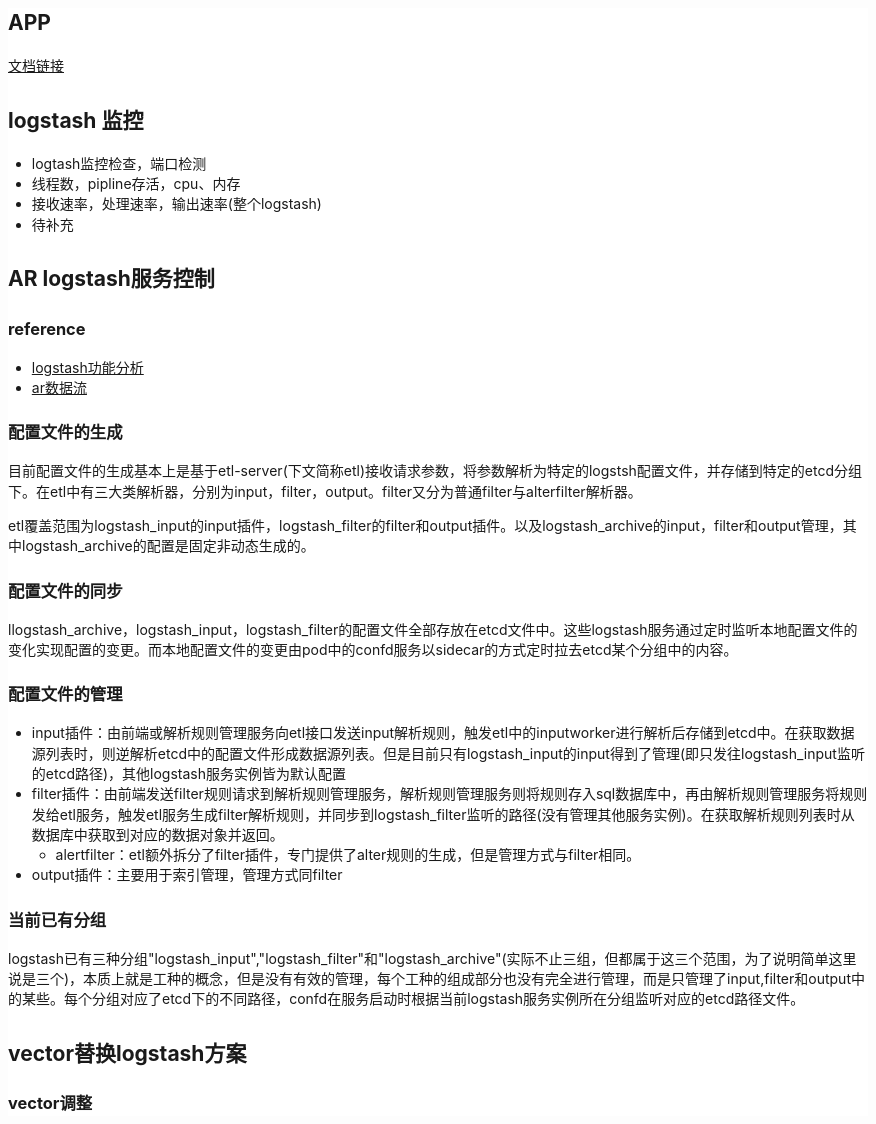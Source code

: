 

## APP

[文档链接](app概念.md)

## logstash 监控

* logtash监控检查，端口检测
* 线程数，pipline存活，cpu、内存
* 接收速率，处理速率，输出速率(整个logstash)
* 待补充


## AR logstash服务控制
### reference

* [logstash功能分析](http://confluence.aishu.cn/pages/viewpage.action?pageId=82073819)
* [ar数据流](http://confluence.aishu.cn/pages/viewpage.action?pageId=84218780)

### 配置文件的生成

目前配置文件的生成基本上是基于etl-server(下文简称etl)接收请求参数，将参数解析为特定的logstsh配置文件，并存储到特定的etcd分组下。在etl中有三大类解析器，分别为input，filter，output。filter又分为普通filter与alterfilter解析器。

etl覆盖范围为logstash_input的input插件，logstash_filter的filter和output插件。以及logstash_archive的input，filter和output管理，其中logstash_archive的配置是固定非动态生成的。

### 配置文件的同步

llogstash_archive，logstash_input，logstash_filter的配置文件全部存放在etcd文件中。这些logstash服务通过定时监听本地配置文件的变化实现配置的变更。而本地配置文件的变更由pod中的confd服务以sidecar的方式定时拉去etcd某个分组中的内容。

### 配置文件的管理

* input插件：由前端或解析规则管理服务向etl接口发送input解析规则，触发etl中的inputworker进行解析后存储到etcd中。在获取数据源列表时，则逆解析etcd中的配置文件形成数据源列表。但是目前只有logstash_input的input得到了管理(即只发往logstash_input监听的etcd路径)，其他logstash服务实例皆为默认配置
* filter插件：由前端发送filter规则请求到解析规则管理服务，解析规则管理服务则将规则存入sql数据库中，再由解析规则管理服务将规则发给etl服务，触发etl服务生成filter解析规则，并同步到logstash_filter监听的路径(没有管理其他服务实例)。在获取解析规则列表时从数据库中获取到对应的数据对象并返回。
  * alertfilter：etl额外拆分了filter插件，专门提供了alter规则的生成，但是管理方式与filter相同。
* output插件：主要用于索引管理，管理方式同filter

### 当前已有分组

logstash已有三种分组"logstash_input","logstash_filter"和"logstash_archive"(实际不止三组，但都属于这三个范围，为了说明简单这里说是三个)，本质上就是工种的概念，但是没有有效的管理，每个工种的组成部分也没有完全进行管理，而是只管理了input,filter和output中的某些。每个分组对应了etcd下的不同路径，confd在服务启动时根据当前logstash服务实例所在分组监听对应的etcd路径文件。



## vector替换logstash方案

### vector调整
